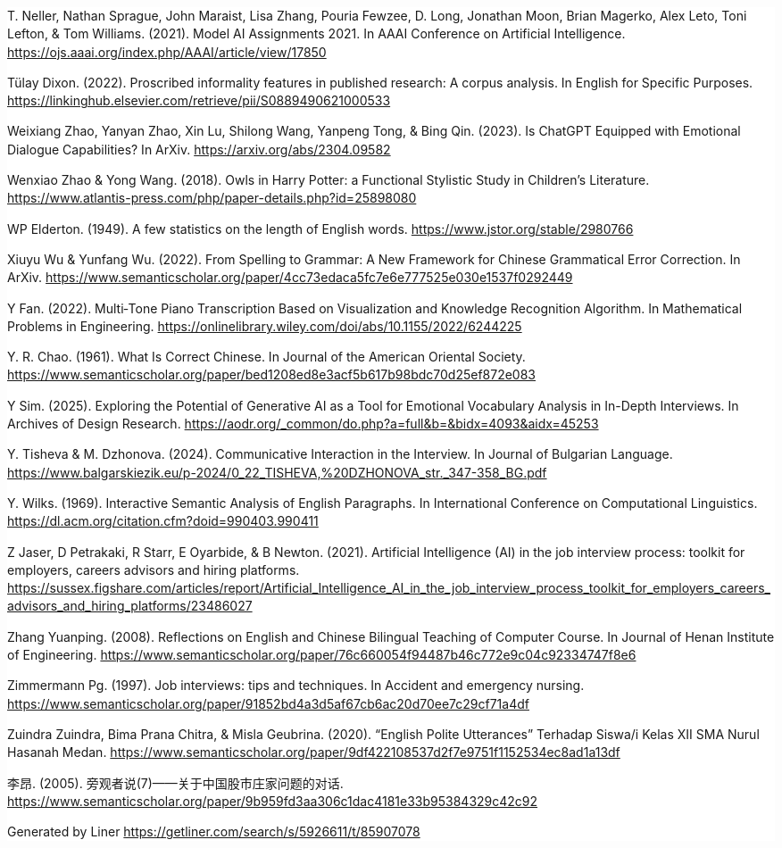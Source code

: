 T. Neller, Nathan Sprague, John Maraist, Lisa Zhang, Pouria Fewzee, D. Long, Jonathan Moon, Brian Magerko, Alex Leto, Toni Lefton, & Tom Williams. (2021). Model AI Assignments 2021. In AAAI Conference on Artificial Intelligence. https://ojs.aaai.org/index.php/AAAI/article/view/17850

Tülay Dixon. (2022). Proscribed informality features in published research: A corpus analysis. In English for Specific Purposes. https://linkinghub.elsevier.com/retrieve/pii/S0889490621000533

Weixiang Zhao, Yanyan Zhao, Xin Lu, Shilong Wang, Yanpeng Tong, & Bing Qin. (2023). Is ChatGPT Equipped with Emotional Dialogue Capabilities? In ArXiv. https://arxiv.org/abs/2304.09582

Wenxiao Zhao & Yong Wang. (2018). Owls in Harry Potter: a Functional Stylistic Study in Children’s Literature. https://www.atlantis-press.com/php/paper-details.php?id=25898080

WP Elderton. (1949). A few statistics on the length of English words. https://www.jstor.org/stable/2980766

Xiuyu Wu & Yunfang Wu. (2022). From Spelling to Grammar: A New Framework for Chinese Grammatical Error Correction. In ArXiv. https://www.semanticscholar.org/paper/4cc73edaca5fc7e6e777525e030e1537f0292449

Y Fan. (2022). Multi‐Tone Piano Transcription Based on Visualization and Knowledge Recognition Algorithm. In Mathematical Problems in Engineering. https://onlinelibrary.wiley.com/doi/abs/10.1155/2022/6244225

Y. R. Chao. (1961). What Is Correct Chinese. In Journal of the American Oriental Society. https://www.semanticscholar.org/paper/bed1208ed8e3acf5b617b98bdc70d25ef872e083

Y Sim. (2025). Exploring the Potential of Generative AI as a Tool for Emotional Vocabulary Analysis in In-Depth Interviews. In Archives of Design Research. https://aodr.org/_common/do.php?a=full&b=&bidx=4093&aidx=45253

Y. Tisheva & M. Dzhonova. (2024). Communicative Interaction in the Interview. In Journal of Bulgarian Language. https://www.balgarskiezik.eu/p-2024/0_22_TISHEVA,%20DZHONOVA_str._347-358_BG.pdf

Y. Wilks. (1969). Interactive Semantic Analysis of English Paragraphs. In International Conference on Computational Linguistics. https://dl.acm.org/citation.cfm?doid=990403.990411

Z Jaser, D Petrakaki, R Starr, E Oyarbide, & B Newton. (2021). Artificial Intelligence (AI) in the job interview process: toolkit for employers, careers advisors and hiring platforms. https://sussex.figshare.com/articles/report/Artificial_Intelligence_AI_in_the_job_interview_process_toolkit_for_employers_careers_advisors_and_hiring_platforms/23486027

Zhang Yuanping. (2008). Reflections on English and Chinese Bilingual Teaching of Computer Course. In Journal of Henan Institute of Engineering. https://www.semanticscholar.org/paper/76c660054f94487b46c772e9c04c92334747f8e6

Zimmermann Pg. (1997). Job interviews: tips and techniques. In Accident and emergency nursing. https://www.semanticscholar.org/paper/91852bd4a3d5af67cb6ac20d70ee7c29cf71a4df

Zuindra Zuindra, Bima Prana Chitra, & Misla Geubrina. (2020). “English Polite Utterances” Terhadap Siswa/i Kelas XII SMA Nurul Hasanah Medan. https://www.semanticscholar.org/paper/9df422108537d2f7e9751f1152534ec8ad1a13df

李昂. (2005). 旁观者说(7)——关于中国股市庄家问题的对话. https://www.semanticscholar.org/paper/9b959fd3aa306c1dac4181e33b95384329c42c92



Generated by Liner
https://getliner.com/search/s/5926611/t/85907078